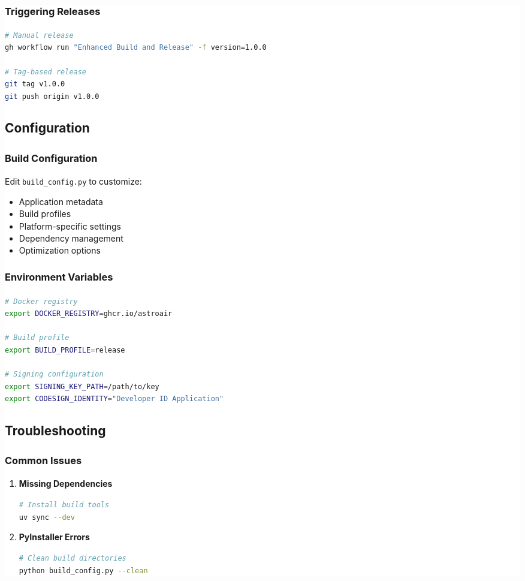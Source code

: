 ### Triggering Releases

```bash
# Manual release
gh workflow run "Enhanced Build and Release" -f version=1.0.0

# Tag-based release
git tag v1.0.0
git push origin v1.0.0
```

## Configuration

### Build Configuration

Edit `build_config.py` to customize:

- Application metadata
- Build profiles
- Platform-specific settings
- Dependency management
- Optimization options

### Environment Variables

```bash
# Docker registry
export DOCKER_REGISTRY=ghcr.io/astroair

# Build profile
export BUILD_PROFILE=release

# Signing configuration
export SIGNING_KEY_PATH=/path/to/key
export CODESIGN_IDENTITY="Developer ID Application"
```

## Troubleshooting

### Common Issues

1. **Missing Dependencies**

   ```bash
   # Install build tools
   uv sync --dev
   ```

2. **PyInstaller Errors**

   ```bash
   # Clean build directories
   python build_config.py --clean
   ```
